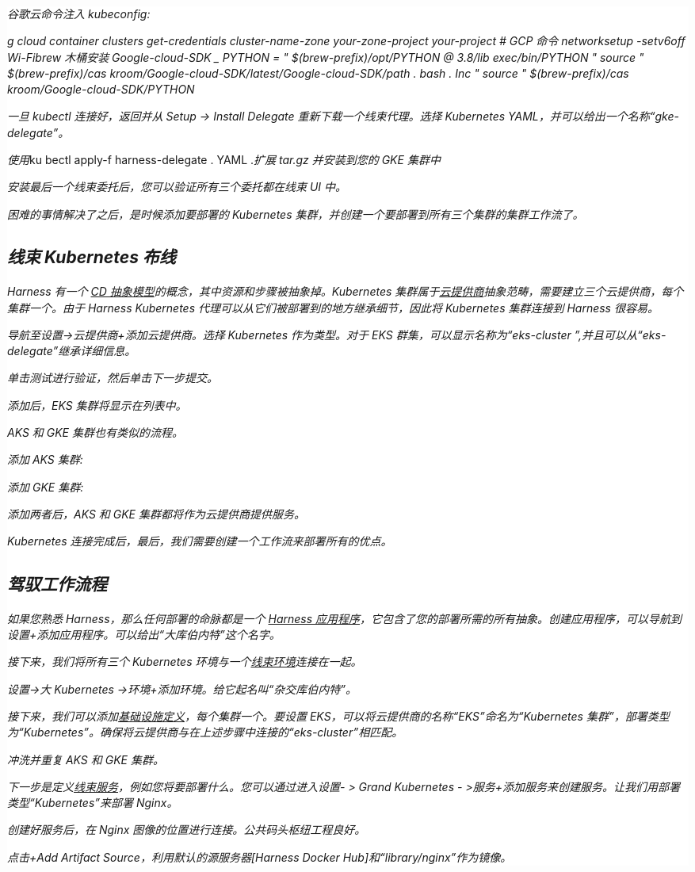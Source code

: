 *谷歌云命令注入 kubeconfig:*

*g cloud container clusters get-credentials cluster-name-zone your-zone-project your-project # GCP 命令 networksetup -setv6off Wi-Fibrew 木桶安装 Google-cloud-SDK _ PYTHON = " $(brew-prefix)/opt/PYTHON @ 3.8/lib exec/bin/PYTHON " source " $(brew-prefix)/cas kroom/Google-cloud-SDK/latest/Google-cloud-SDK/path . bash . Inc " source " $(brew-prefix)/cas kroom/Google-cloud-SDK/PYTHON*

*一旦 kubectl 连接好，返回并从 Setup -> Install Delegate 重新下载一个线束代理。选择 Kubernetes YAML，并可以给出一个名称“gke-delegate”。*

*使用*ku bectl apply-f harness-delegate . YAML .*扩展 tar.gz 并安装到您的 GKE 集群中*

*安装最后一个线束委托后，您可以验证所有三个委托都在线束 UI 中。*

*困难的事情解决了之后，是时候添加要部署的 Kubernetes 集群，并创建一个要部署到所有三个集群的集群工作流了。*

## *线束 Kubernetes 布线*

*Harness 有一个 [CD 抽象模型](https://docs.harness.io/article/4o7oqwih6h-harness-key-concepts)的概念，其中资源和步骤被抽象掉。Kubernetes 集群属于[云提供商](https://docs.harness.io/article/4o7oqwih6h-harness-key-concepts#cloud_providers)抽象范畴，需要建立三个云提供商，每个集群一个。由于 Harness Kubernetes 代理可以从它们被部署到的地方继承细节，因此将 Kubernetes 集群连接到 Harness 很容易。*

*导航至设置->云提供商+添加云提供商。选择 Kubernetes 作为类型。对于 EKS 群集，可以显示名称为“eks-cluster ”,并且可以从“eks-delegate”继承详细信息。*

*单击测试进行验证，然后单击下一步提交。*

*添加后，EKS 集群将显示在列表中。*

*AKS 和 GKE 集群也有类似的流程。*

*添加 AKS 集群:*

*添加 GKE 集群:*

*添加两者后，AKS 和 GKE 集群都将作为云提供商提供服务。*

*Kubernetes 连接完成后，最后，我们需要创建一个工作流来部署所有的优点。*

## *驾驭工作流程*

*如果您熟悉 Harness，那么任何部署的命脉都是一个 [Harness 应用程序](https://docs.harness.io/article/4o7oqwih6h-harness-key-concepts#applications)，它包含了您的部署所需的所有抽象。创建应用程序，可以导航到设置+添加应用程序。可以给出“大库伯内特”这个名字。*

*接下来，我们将所有三个 Kubernetes 环境与一个[线束环境](https://docs.harness.io/article/4o7oqwih6h-harness-key-concepts#environments)连接在一起。*

*设置->大 Kubernetes ->环境+添加环境。给它起名叫“杂交库伯内特”。*

*接下来，我们可以添加[基础设施定义](https://docs.harness.io/article/v3l3wqovbe-infrastructure-definitions)，每个集群一个。要设置 EKS，可以将云提供商的名称“EKS”命名为“Kubernetes 集群”，部署类型为“Kubernetes”。确保将云提供商与在上述步骤中连接的“eks-cluster”相匹配。*

*冲洗并重复 AKS 和 GKE 集群。*

*下一步是定义[线束服务](https://docs.harness.io/article/4o7oqwih6h-harness-key-concepts#services)，例如您将要部署什么。您可以通过进入设置- > Grand Kubernetes - >服务+添加服务来创建服务。让我们用部署类型“Kubernetes”来部署 Nginx。*

*创建好服务后，在 Nginx 图像的位置进行连接。公共码头枢纽工程良好。*

*点击+Add Artifact Source，利用默认的源服务器[Harness Docker Hub]和“library/nginx”作为镜像。*
